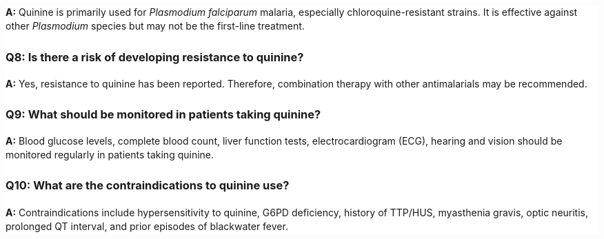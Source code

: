 **A:** Quinine is primarily used for *Plasmodium falciparum* malaria, especially chloroquine-resistant strains. It is effective against other *Plasmodium* species but may not be the first-line treatment.


### **Q8: Is there a risk of developing resistance to quinine?**

**A:** Yes, resistance to quinine has been reported. Therefore,  combination therapy with other antimalarials may be recommended.


### **Q9: What should be monitored in patients taking quinine?**

**A:** Blood glucose levels, complete blood count, liver function tests, electrocardiogram (ECG), hearing and vision should be monitored regularly in patients taking quinine.


### **Q10: What are the contraindications to quinine use?**

**A:**  Contraindications include hypersensitivity to quinine, G6PD deficiency, history of TTP/HUS, myasthenia gravis, optic neuritis, prolonged QT interval, and prior episodes of blackwater fever.
